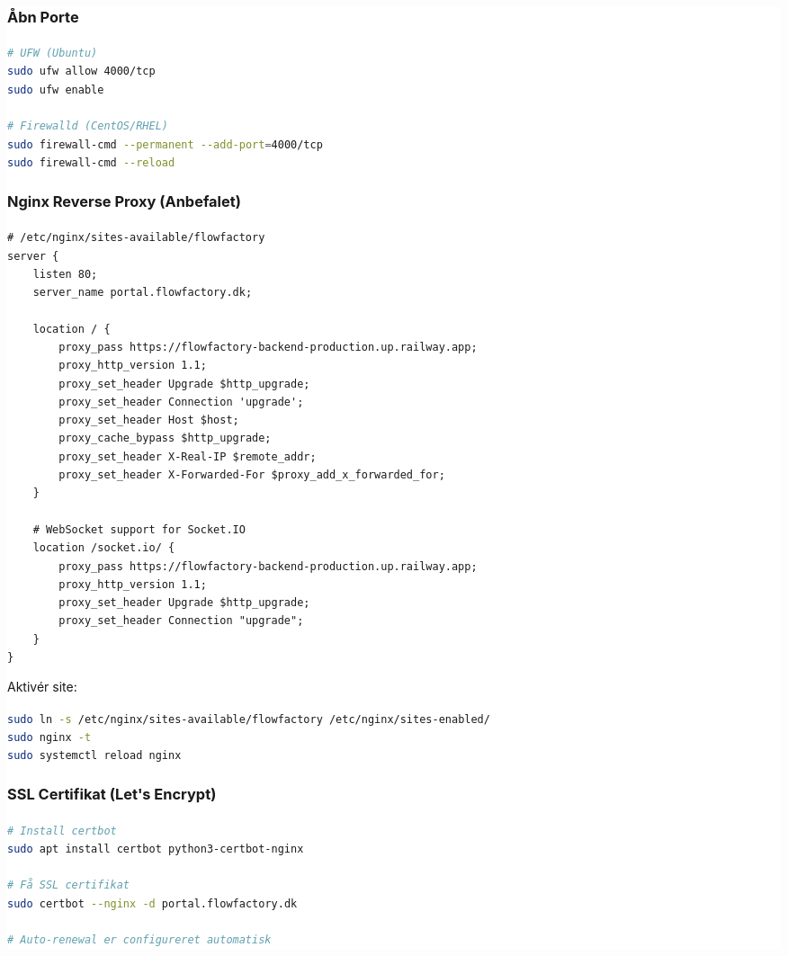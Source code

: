 ### Åbn Porte
```bash
# UFW (Ubuntu)
sudo ufw allow 4000/tcp
sudo ufw enable

# Firewalld (CentOS/RHEL)
sudo firewall-cmd --permanent --add-port=4000/tcp
sudo firewall-cmd --reload
```

### Nginx Reverse Proxy (Anbefalet)

```nginx
# /etc/nginx/sites-available/flowfactory
server {
    listen 80;
    server_name portal.flowfactory.dk;

    location / {
        proxy_pass https://flowfactory-backend-production.up.railway.app;
        proxy_http_version 1.1;
        proxy_set_header Upgrade $http_upgrade;
        proxy_set_header Connection 'upgrade';
        proxy_set_header Host $host;
        proxy_cache_bypass $http_upgrade;
        proxy_set_header X-Real-IP $remote_addr;
        proxy_set_header X-Forwarded-For $proxy_add_x_forwarded_for;
    }
    
    # WebSocket support for Socket.IO
    location /socket.io/ {
        proxy_pass https://flowfactory-backend-production.up.railway.app;
        proxy_http_version 1.1;
        proxy_set_header Upgrade $http_upgrade;
        proxy_set_header Connection "upgrade";
    }
}
```

Aktivér site:
```bash
sudo ln -s /etc/nginx/sites-available/flowfactory /etc/nginx/sites-enabled/
sudo nginx -t
sudo systemctl reload nginx
```

### SSL Certifikat (Let's Encrypt)

```bash
# Install certbot
sudo apt install certbot python3-certbot-nginx

# Få SSL certifikat
sudo certbot --nginx -d portal.flowfactory.dk

# Auto-renewal er configureret automatisk
```
